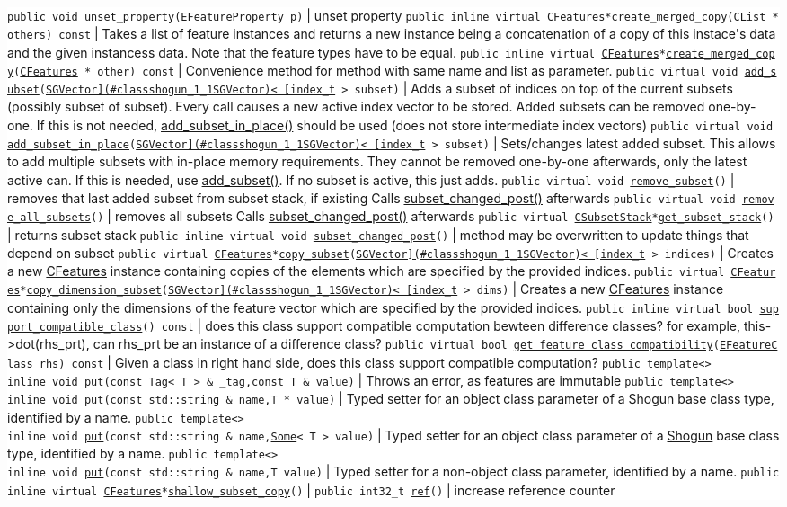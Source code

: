 `public void `[`unset_property`](#classshogun_1_1CFeatures_1affaad72e745ecc61e93d676d78705b1e)`(`[`EFeatureProperty`](#namespaceshogun_1add4a728b32cf3898a63b2ef4564c1925)` p)` | unset property
`public inline virtual `[`CFeatures`](#classshogun_1_1CFeatures)` * `[`create_merged_copy`](#classshogun_1_1CFeatures_1abba142f59793094f4f324787d43e0b4e)`(`[`CList`](#classshogun_1_1CList)` * others) const` | Takes a list of feature instances and returns a new instance being a concatenation of a copy of this instace's data and the given instancess data. Note that the feature types have to be equal.
`public inline virtual `[`CFeatures`](#classshogun_1_1CFeatures)` * `[`create_merged_copy`](#classshogun_1_1CFeatures_1aef378f04b4eb3b6a21752a5400260769)`(`[`CFeatures`](#classshogun_1_1CFeatures)` * other) const` | Convenience method for method with same name and list as parameter.
`public virtual void `[`add_subset`](#classshogun_1_1CFeatures_1acb58d8008e2ef9bb83e6b5fc5fb42f71)`(`[`SGVector](#classshogun_1_1SGVector)< [index_t`](#common_8h_1a6da8132ec1234c0d616142e3a246f858)` > subset)` | Adds a subset of indices on top of the current subsets (possibly subset of subset). Every call causes a new active index vector to be stored. Added subsets can be removed one-by-one. If this is not needed, [add_subset_in_place()](#classshogun_1_1CFeatures_1a6dabbf53b34ca64a7645191b8ea04e31) should be used (does not store intermediate index vectors)
`public virtual void `[`add_subset_in_place`](#classshogun_1_1CFeatures_1a6dabbf53b34ca64a7645191b8ea04e31)`(`[`SGVector](#classshogun_1_1SGVector)< [index_t`](#common_8h_1a6da8132ec1234c0d616142e3a246f858)` > subset)` | Sets/changes latest added subset. This allows to add multiple subsets with in-place memory requirements. They cannot be removed one-by-one afterwards, only the latest active can. If this is needed, use [add_subset()](#classshogun_1_1CFeatures_1acb58d8008e2ef9bb83e6b5fc5fb42f71). If no subset is active, this just adds.
`public virtual void `[`remove_subset`](#classshogun_1_1CFeatures_1a5c8a113b96b3d3a2d565ed9fffeed172)`()` | removes that last added subset from subset stack, if existing Calls [subset_changed_post()](#classshogun_1_1CFeatures_1a29da7ff7f79717e53ae762891124a4a7) afterwards
`public virtual void `[`remove_all_subsets`](#classshogun_1_1CFeatures_1a434b4feb76767ed0adc9ccdd55a3ef61)`()` | removes all subsets Calls [subset_changed_post()](#classshogun_1_1CFeatures_1a29da7ff7f79717e53ae762891124a4a7) afterwards
`public virtual `[`CSubsetStack`](#classshogun_1_1CSubsetStack)` * `[`get_subset_stack`](#classshogun_1_1CFeatures_1a47944f23a63a0eed56ff3d0bba40d253)`()` | returns subset stack
`public inline virtual void `[`subset_changed_post`](#classshogun_1_1CFeatures_1a29da7ff7f79717e53ae762891124a4a7)`()` | method may be overwritten to update things that depend on subset
`public virtual `[`CFeatures`](#classshogun_1_1CFeatures)` * `[`copy_subset`](#classshogun_1_1CFeatures_1adf4a1baaff0c06456ceca3b217c46338)`(`[`SGVector](#classshogun_1_1SGVector)< [index_t`](#common_8h_1a6da8132ec1234c0d616142e3a246f858)` > indices)` | Creates a new [CFeatures](#classshogun_1_1CFeatures) instance containing copies of the elements which are specified by the provided indices.
`public virtual `[`CFeatures`](#classshogun_1_1CFeatures)` * `[`copy_dimension_subset`](#classshogun_1_1CFeatures_1ab5e4da6272e74503f9ac4405d8ac92b5)`(`[`SGVector](#classshogun_1_1SGVector)< [index_t`](#common_8h_1a6da8132ec1234c0d616142e3a246f858)` > dims)` | Creates a new [CFeatures](#classshogun_1_1CFeatures) instance containing only the dimensions of the feature vector which are specified by the provided indices.
`public inline virtual bool `[`support_compatible_class`](#classshogun_1_1CFeatures_1a0e8af4cc2f64bde8fe2b3dd4557e9a4f)`() const` | does this class support compatible computation bewteen difference classes? for example, this->dot(rhs_prt), can rhs_prt be an instance of a difference class?
`public virtual bool `[`get_feature_class_compatibility`](#classshogun_1_1CFeatures_1a3f98caf024a0a4713f5201f44b71dcd6)`(`[`EFeatureClass`](#namespaceshogun_1a9e2a4d8b86b9e061779c3fdbcda57c3b)` rhs) const` | Given a class in right hand side, does this class support compatible computation?
`public template<>`  <br/>`inline void `[`put`](#classshogun_1_1CFeatures_1ad3711d9770e4b96ae8e89a99c9f530f7)`(const `[`Tag`](#classshogun_1_1Tag)`< T > & _tag,const T & value)` | Throws an error, as features are immutable
`public template<>`  <br/>`inline void `[`put`](#classshogun_1_1CSGObject_1ade486add69a3fb33395968d9ad8fc4be)`(const std::string & name,T * value)` | Typed setter for an object class parameter of a [Shogun](#classShogun) base class type, identified by a name.
`public template<>`  <br/>`inline void `[`put`](#classshogun_1_1CSGObject_1a7c9acb98546f6fab79715f3c151b0de4)`(const std::string & name,`[`Some`](#classshogun_1_1Some)`< T > value)` | Typed setter for an object class parameter of a [Shogun](#classShogun) base class type, identified by a name.
`public template<>`  <br/>`inline void `[`put`](#classshogun_1_1CSGObject_1a21240124c06dd6296b254555e15cbf2d)`(const std::string & name,T value)` | Typed setter for a non-object class parameter, identified by a name.
`public inline virtual `[`CFeatures`](#classshogun_1_1CFeatures)` * `[`shallow_subset_copy`](#classshogun_1_1CFeatures_1a896eb199c1413950bbf9a89226817fb4)`()` | 
`public int32_t `[`ref`](#classshogun_1_1CSGObject_1ab8c24b912ee57d3f2c81ecccd083582a)`()` | increase reference counter